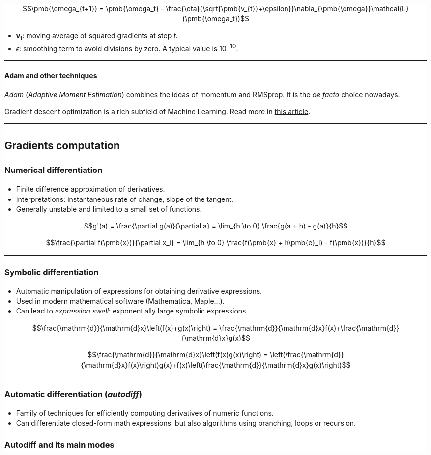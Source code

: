 $$\pmb{\omega_{t+1}} = \pmb{\omega_t} - \frac{\eta}{\sqrt{\pmb{v_{t}}+\epsilon}}\nabla_{\pmb{\omega}}\mathcal{L}(\pmb{\omega_t})$$

- $\pmb{v_t}$: moving average of squared gradients at step $t$.
- $\epsilon$: smoothing term to avoid divisions by zero. A typical value is $10^{-10}$.

---

#### Adam and other techniques

*Adam* (*Adaptive Moment Estimation*) combines the ideas of momentum and RMSprop. It is the *de facto* choice nowadays.

Gradient descent optimization is a rich subfield of Machine Learning. Read more in [this article](http://ruder.io/optimizing-gradient-descent/).

---

## Gradients computation

### Numerical differentiation

- Finite difference approximation of derivatives.
- Interpretations: instantaneous rate of change, slope of the tangent.
- Generally unstable and limited to a small set of functions.

$$g'(a) = \frac{\partial g(a)}{\partial a} = \lim_{h \to 0} \frac{g(a + h) - g(a)}{h}$$

$$\frac{\partial f(\pmb{x})}{\partial x_i} = \lim_{h \to 0} \frac{f(\pmb{x} + h\pmb{e}_i) - f(\pmb{x})}{h}$$

---

### Symbolic differentiation

- Automatic manipulation of expressions for obtaining derivative expressions.
- Used in modern mathematical software (Mathematica, Maple...).
- Can lead to *expression swell*: exponentially large
symbolic expressions.

$$\frac{\mathrm{d}}{\mathrm{d}x}\left(f(x)+g(x)\right) = \frac{\mathrm{d}}{\mathrm{d}x}f(x)+\frac{\mathrm{d}}{\mathrm{d}x}g(x)$$

$$\frac{\mathrm{d}}{\mathrm{d}x}\left(f(x)g(x)\right) = \left(\frac{\mathrm{d}}{\mathrm{d}x}f(x)\right)g(x)+f(x)\left(\frac{\mathrm{d}}{\mathrm{d}x}g(x)\right)$$

---

### Automatic differentiation (*autodiff*)

- Family of techniques for efficiently computing derivatives of numeric functions.
- Can differentiate closed-form math expressions, but also algorithms using branching, loops or recursion.

### Autodiff and its main modes
